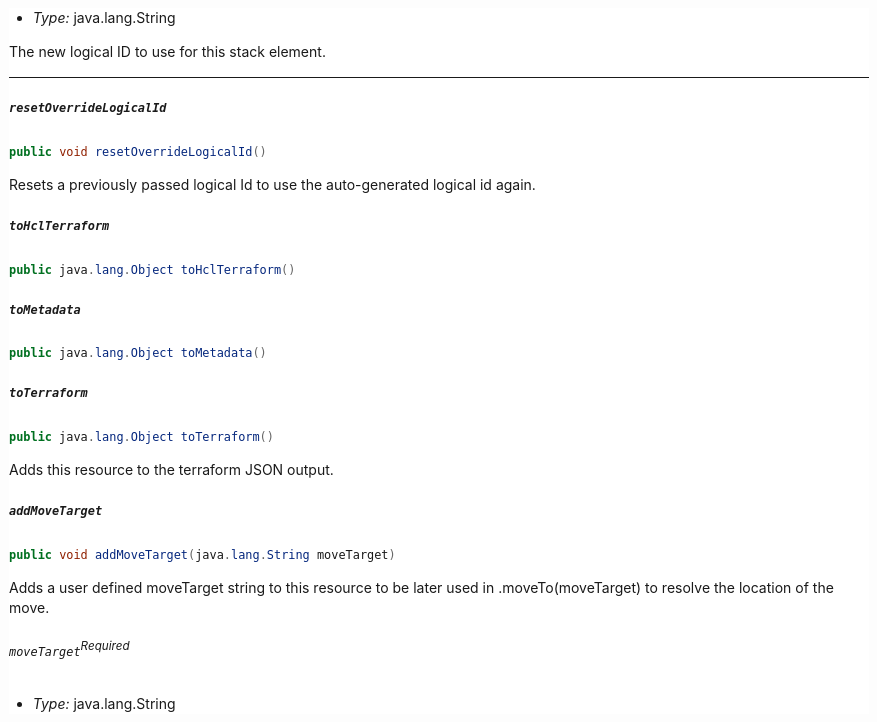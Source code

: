 - *Type:* java.lang.String

The new logical ID to use for this stack element.

---

##### `resetOverrideLogicalId` <a name="resetOverrideLogicalId" id="@cdktf/provider-azuread.administrativeUnit.AdministrativeUnit.resetOverrideLogicalId"></a>

```java
public void resetOverrideLogicalId()
```

Resets a previously passed logical Id to use the auto-generated logical id again.

##### `toHclTerraform` <a name="toHclTerraform" id="@cdktf/provider-azuread.administrativeUnit.AdministrativeUnit.toHclTerraform"></a>

```java
public java.lang.Object toHclTerraform()
```

##### `toMetadata` <a name="toMetadata" id="@cdktf/provider-azuread.administrativeUnit.AdministrativeUnit.toMetadata"></a>

```java
public java.lang.Object toMetadata()
```

##### `toTerraform` <a name="toTerraform" id="@cdktf/provider-azuread.administrativeUnit.AdministrativeUnit.toTerraform"></a>

```java
public java.lang.Object toTerraform()
```

Adds this resource to the terraform JSON output.

##### `addMoveTarget` <a name="addMoveTarget" id="@cdktf/provider-azuread.administrativeUnit.AdministrativeUnit.addMoveTarget"></a>

```java
public void addMoveTarget(java.lang.String moveTarget)
```

Adds a user defined moveTarget string to this resource to be later used in .moveTo(moveTarget) to resolve the location of the move.

###### `moveTarget`<sup>Required</sup> <a name="moveTarget" id="@cdktf/provider-azuread.administrativeUnit.AdministrativeUnit.addMoveTarget.parameter.moveTarget"></a>

- *Type:* java.lang.String
